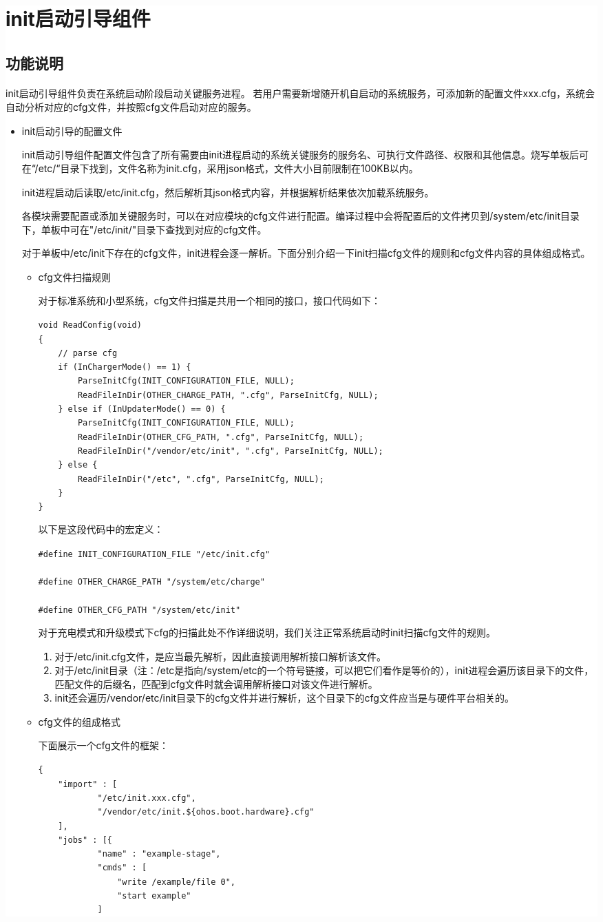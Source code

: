 # init启动引导组件

## 功能说明

init启动引导组件负责在系统启动阶段启动关键服务进程。 若用户需要新增随开机自启动的系统服务，可添加新的配置文件xxx.cfg，系统会自动分析对应的cfg文件，并按照cfg文件启动对应的服务。

- init启动引导的配置文件

  init启动引导组件配置文件包含了所有需要由init进程启动的系统关键服务的服务名、可执行文件路径、权限和其他信息。烧写单板后可在“/etc/“目录下找到，文件名称为init.cfg，采用json格式，文件大小目前限制在100KB以内。

  init进程启动后读取/etc/init.cfg，然后解析其json格式内容，并根据解析结果依次加载系统服务。

  各模块需要配置或添加关键服务时，可以在对应模块的cfg文件进行配置。编译过程中会将配置后的文件拷贝到/system/etc/init目录下，单板中可在"/etc/init/"目录下查找到对应的cfg文件。

  对于单板中/etc/init下存在的cfg文件，init进程会逐一解析。下面分别介绍一下init扫描cfg文件的规则和cfg文件内容的具体组成格式。

  - cfg文件扫描规则

    对于标准系统和小型系统，cfg文件扫描是共用一个相同的接口，接口代码如下：
    ```
    void ReadConfig(void)
    {
        // parse cfg
        if (InChargerMode() == 1) {
            ParseInitCfg(INIT_CONFIGURATION_FILE, NULL);
            ReadFileInDir(OTHER_CHARGE_PATH, ".cfg", ParseInitCfg, NULL);
        } else if (InUpdaterMode() == 0) {
            ParseInitCfg(INIT_CONFIGURATION_FILE, NULL);
            ReadFileInDir(OTHER_CFG_PATH, ".cfg", ParseInitCfg, NULL);
            ReadFileInDir("/vendor/etc/init", ".cfg", ParseInitCfg, NULL);
        } else {
            ReadFileInDir("/etc", ".cfg", ParseInitCfg, NULL);
        }
    }
    ```
    以下是这段代码中的宏定义：

    ```
    #define INIT_CONFIGURATION_FILE "/etc/init.cfg"

    #define OTHER_CHARGE_PATH "/system/etc/charge"

    #define OTHER_CFG_PATH "/system/etc/init"
    ```
    对于充电模式和升级模式下cfg的扫描此处不作详细说明，我们关注正常系统启动时init扫描cfg文件的规则。
    1. 对于/etc/init.cfg文件，是应当最先解析，因此直接调用解析接口解析该文件。
    2. 对于/etc/init目录（注：/etc是指向/system/etc的一个符号链接，可以把它们看作是等价的），init进程会遍历该目录下的文件，匹配文件的后缀名，匹配到cfg文件时就会调用解析接口对该文件进行解析。
    3. init还会遍历/vendor/etc/init目录下的cfg文件并进行解析，这个目录下的cfg文件应当是与硬件平台相关的。

  - cfg文件的组成格式

    下面展示一个cfg文件的框架：
    ```
    {
        "import" : [
                "/etc/init.xxx.cfg",
                "/vendor/etc/init.${ohos.boot.hardware}.cfg"
        ],
        "jobs" : [{
                "name" : "example-stage",
                "cmds" : [
                    "write /example/file 0",
                    "start example"
                ]